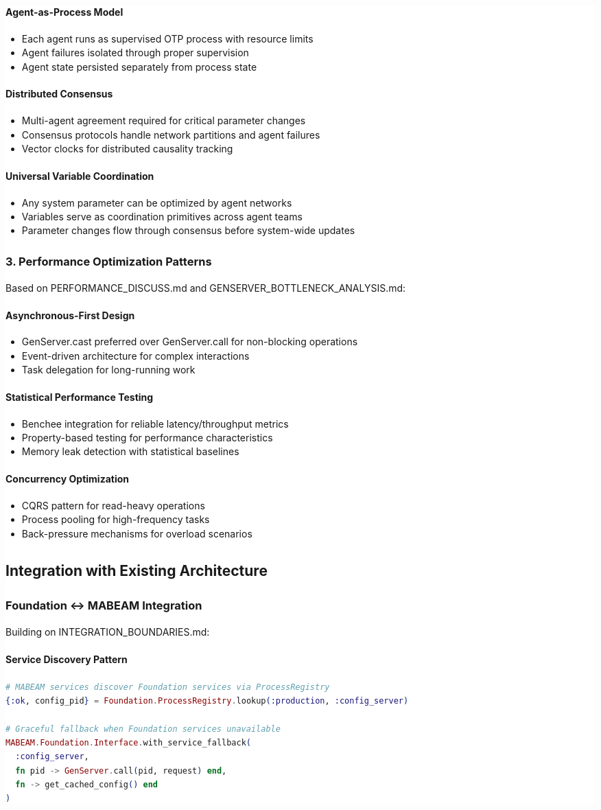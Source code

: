 #### **Agent-as-Process Model**
- Each agent runs as supervised OTP process with resource limits
- Agent failures isolated through proper supervision
- Agent state persisted separately from process state

#### **Distributed Consensus**
- Multi-agent agreement required for critical parameter changes
- Consensus protocols handle network partitions and agent failures
- Vector clocks for distributed causality tracking

#### **Universal Variable Coordination**
- Any system parameter can be optimized by agent networks
- Variables serve as coordination primitives across agent teams
- Parameter changes flow through consensus before system-wide updates

### **3. Performance Optimization Patterns**
Based on PERFORMANCE_DISCUSS.md and GENSERVER_BOTTLENECK_ANALYSIS.md:

#### **Asynchronous-First Design**
- GenServer.cast preferred over GenServer.call for non-blocking operations
- Event-driven architecture for complex interactions
- Task delegation for long-running work

#### **Statistical Performance Testing**
- Benchee integration for reliable latency/throughput metrics
- Property-based testing for performance characteristics
- Memory leak detection with statistical baselines

#### **Concurrency Optimization**
- CQRS pattern for read-heavy operations
- Process pooling for high-frequency tasks
- Back-pressure mechanisms for overload scenarios

## Integration with Existing Architecture

### **Foundation ↔ MABEAM Integration**
Building on INTEGRATION_BOUNDARIES.md:

#### **Service Discovery Pattern**
```elixir
# MABEAM services discover Foundation services via ProcessRegistry
{:ok, config_pid} = Foundation.ProcessRegistry.lookup(:production, :config_server)

# Graceful fallback when Foundation services unavailable
MABEAM.Foundation.Interface.with_service_fallback(
  :config_server,
  fn pid -> GenServer.call(pid, request) end,
  fn -> get_cached_config() end
)
```
